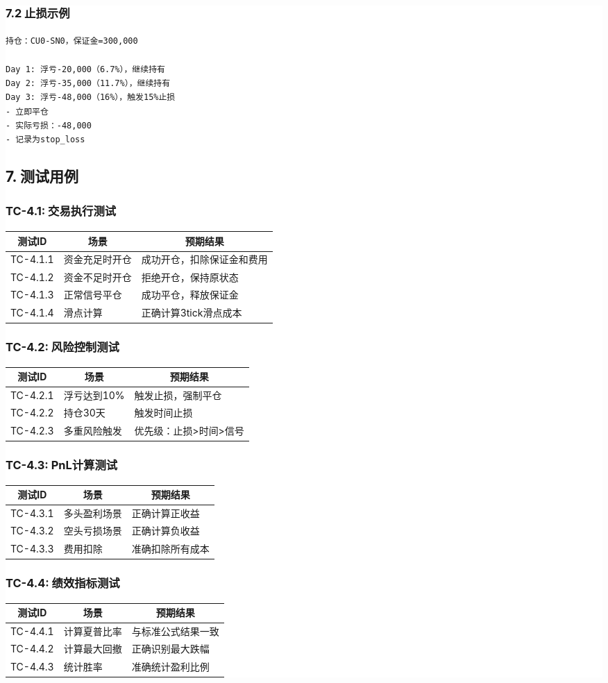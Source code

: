 ### 7.2 止损示例
```
持仓：CU0-SN0，保证金=300,000

Day 1: 浮亏-20,000（6.7%），继续持有
Day 2: 浮亏-35,000（11.7%），继续持有
Day 3: 浮亏-48,000（16%），触发15%止损
- 立即平仓
- 实际亏损：-48,000
- 记录为stop_loss
```

## 7. 测试用例

### TC-4.1: 交易执行测试
| 测试ID | 场景 | 预期结果 |
|---|---|---|
| TC-4.1.1 | 资金充足时开仓 | 成功开仓，扣除保证金和费用 |
| TC-4.1.2 | 资金不足时开仓 | 拒绝开仓，保持原状态 |
| TC-4.1.3 | 正常信号平仓 | 成功平仓，释放保证金 |
| TC-4.1.4 | 滑点计算 | 正确计算3tick滑点成本 |

### TC-4.2: 风险控制测试
| 测试ID | 场景 | 预期结果 |
|---|---|---|
| TC-4.2.1 | 浮亏达到10% | 触发止损，强制平仓 |
| TC-4.2.2 | 持仓30天 | 触发时间止损 |
| TC-4.2.3 | 多重风险触发 | 优先级：止损>时间>信号 |

### TC-4.3: PnL计算测试
| 测试ID | 场景 | 预期结果 |
|---|---|---|
| TC-4.3.1 | 多头盈利场景 | 正确计算正收益 |
| TC-4.3.2 | 空头亏损场景 | 正确计算负收益 |
| TC-4.3.3 | 费用扣除 | 准确扣除所有成本 |

### TC-4.4: 绩效指标测试
| 测试ID | 场景 | 预期结果 |
|---|---|---|
| TC-4.4.1 | 计算夏普比率 | 与标准公式结果一致 |
| TC-4.4.2 | 计算最大回撤 | 正确识别最大跌幅 |
| TC-4.4.3 | 统计胜率 | 准确统计盈利比例 |
